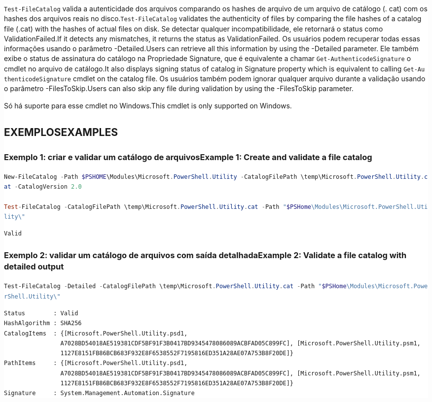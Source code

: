 <span data-ttu-id="c7023-109">`Test-FileCatalog` valida a autenticidade dos arquivos comparando os hashes de arquivo de um arquivo de catálogo (. cat) com os hashes dos arquivos reais no disco.</span><span class="sxs-lookup"><span data-stu-id="c7023-109">`Test-FileCatalog` validates the authenticity of files by comparing the file hashes of a catalog file (.cat) with the hashes of actual files on disk.</span></span> <span data-ttu-id="c7023-110">Se detectar qualquer incompatibilidade, ele retornará o status como ValidationFailed.</span><span class="sxs-lookup"><span data-stu-id="c7023-110">If it detects any mismatches, it returns the status as ValidationFailed.</span></span> <span data-ttu-id="c7023-111">Os usuários podem recuperar todas essas informações usando o parâmetro -Detailed.</span><span class="sxs-lookup"><span data-stu-id="c7023-111">Users can retrieve all this information by using the -Detailed parameter.</span></span> <span data-ttu-id="c7023-112">Ele também exibe o status de assinatura do catálogo na Propriedade Signature, que é equivalente a chamar `Get-AuthenticodeSignature` o cmdlet no arquivo de catálogo.</span><span class="sxs-lookup"><span data-stu-id="c7023-112">It also displays signing status of catalog in Signature property which is equivalent to calling `Get-AuthenticodeSignature` cmdlet on the catalog file.</span></span> <span data-ttu-id="c7023-113">Os usuários também podem ignorar qualquer arquivo durante a validação usando o parâmetro -FilesToSkip.</span><span class="sxs-lookup"><span data-stu-id="c7023-113">Users can also skip any file during validation by using the -FilesToSkip parameter.</span></span>

<span data-ttu-id="c7023-114">Só há suporte para esse cmdlet no Windows.</span><span class="sxs-lookup"><span data-stu-id="c7023-114">This cmdlet is only supported on Windows.</span></span>

## <span data-ttu-id="c7023-115">EXEMPLOS</span><span class="sxs-lookup"><span data-stu-id="c7023-115">EXAMPLES</span></span>

### <span data-ttu-id="c7023-116">Exemplo 1: criar e validar um catálogo de arquivos</span><span class="sxs-lookup"><span data-stu-id="c7023-116">Example 1: Create and validate a file catalog</span></span>

```powershell
New-FileCatalog -Path $PSHOME\Modules\Microsoft.PowerShell.Utility -CatalogFilePath \temp\Microsoft.PowerShell.Utility.cat -CatalogVersion 2.0

Test-FileCatalog -CatalogFilePath \temp\Microsoft.PowerShell.Utility.cat -Path "$PSHome\Modules\Microsoft.PowerShell.Utility\"
```

```Output
Valid
```

### <span data-ttu-id="c7023-117">Exemplo 2: validar um catálogo de arquivos com saída detalhada</span><span class="sxs-lookup"><span data-stu-id="c7023-117">Example 2: Validate a file catalog with detailed output</span></span>

```powershell
Test-FileCatalog -Detailed -CatalogFilePath \temp\Microsoft.PowerShell.Utility.cat -Path "$PSHome\Modules\Microsoft.PowerShell.Utility\"
```

```Output
Status        : Valid
HashAlgorithm : SHA256
CatalogItems  : {[Microsoft.PowerShell.Utility.psd1,
                A7028BD54018AE519381CDF5BF91F3B0417BD9345478086089ACBFAD05C899FC], [Microsoft.PowerShell.Utility.psm1,
                1127E8151FB86BCB683F932E8F6538552F7195816ED351A28AE07A753B8F20DE]}
PathItems     : {[Microsoft.PowerShell.Utility.psd1,
                A7028BD54018AE519381CDF5BF91F3B0417BD9345478086089ACBFAD05C899FC], [Microsoft.PowerShell.Utility.psm1,
                1127E8151FB86BCB683F932E8F6538552F7195816ED351A28AE07A753B8F20DE]}
Signature     : System.Management.Automation.Signature
```
